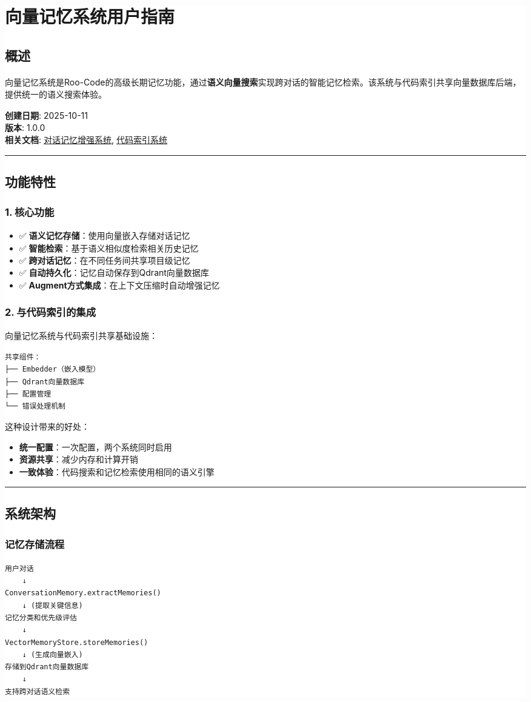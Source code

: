 # 向量记忆系统用户指南

## 概述

向量记忆系统是Roo-Code的高级长期记忆功能，通过**语义向量搜索**实现跨对话的智能记忆检索。该系统与代码索引共享向量数据库后端，提供统一的语义搜索体验。

**创建日期**: 2025-10-11  
**版本**: 1.0.0  
**相关文档**: [对话记忆增强系统](./23-conversation-memory-enhancement.md), [代码索引系统](./06-codebase-indexing.md)

---

## 功能特性

### 1. 核心功能

- ✅ **语义记忆存储**：使用向量嵌入存储对话记忆
- ✅ **智能检索**：基于语义相似度检索相关历史记忆
- ✅ **跨对话记忆**：在不同任务间共享项目级记忆
- ✅ **自动持久化**：记忆自动保存到Qdrant向量数据库
- ✅ **Augment方式集成**：在上下文压缩时自动增强记忆

### 2. 与代码索引的集成

向量记忆系统与代码索引共享基础设施：

```
共享组件：
├── Embedder（嵌入模型）
├── Qdrant向量数据库
├── 配置管理
└── 错误处理机制
```

这种设计带来的好处：

- **统一配置**：一次配置，两个系统同时启用
- **资源共享**：减少内存和计算开销
- **一致体验**：代码搜索和记忆检索使用相同的语义引擎

---

## 系统架构

### 记忆存储流程

```
用户对话
    ↓
ConversationMemory.extractMemories()
    ↓ (提取关键信息)
记忆分类和优先级评估
    ↓
VectorMemoryStore.storeMemories()
    ↓ (生成向量嵌入)
存储到Qdrant向量数据库
    ↓
支持跨对话语义检索
```
